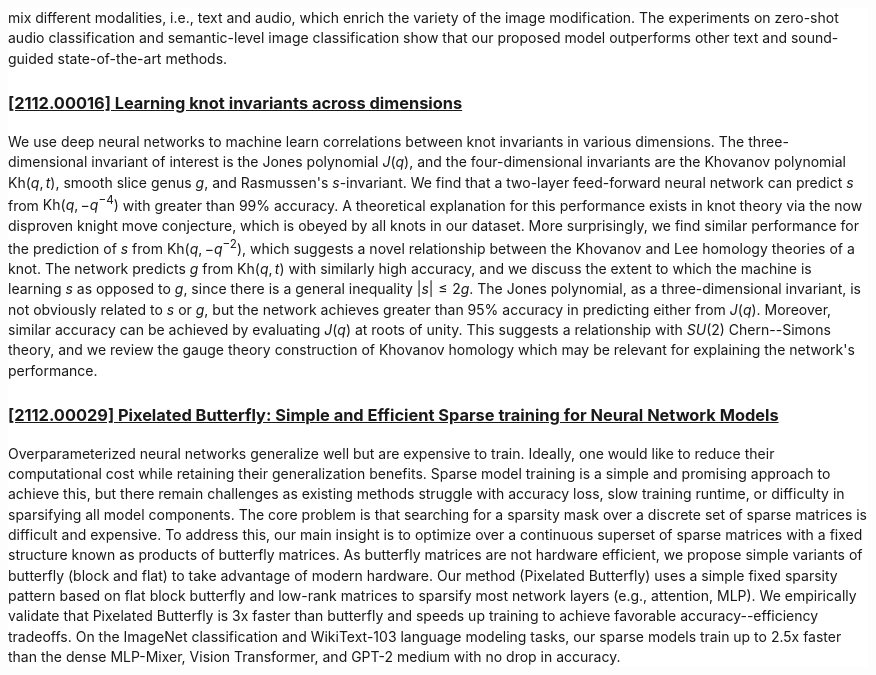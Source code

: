 mix different modalities, i.e., text and audio, which enrich the variety of the
image modification. The experiments on zero-shot audio classification and
semantic-level image classification show that our proposed model outperforms
other text and sound-guided state-of-the-art methods.

    

### [[2112.00016] Learning knot invariants across dimensions](http://arxiv.org/abs/2112.00016)


  We use deep neural networks to machine learn correlations between knot
invariants in various dimensions. The three-dimensional invariant of interest
is the Jones polynomial $J(q)$, and the four-dimensional invariants are the
Khovanov polynomial $\text{Kh}(q,t)$, smooth slice genus $g$, and Rasmussen's
$s$-invariant. We find that a two-layer feed-forward neural network can predict
$s$ from $\text{Kh}(q,-q^{-4})$ with greater than $99\%$ accuracy. A
theoretical explanation for this performance exists in knot theory via the now
disproven knight move conjecture, which is obeyed by all knots in our dataset.
More surprisingly, we find similar performance for the prediction of $s$ from
$\text{Kh}(q,-q^{-2})$, which suggests a novel relationship between the
Khovanov and Lee homology theories of a knot. The network predicts $g$ from
$\text{Kh}(q,t)$ with similarly high accuracy, and we discuss the extent to
which the machine is learning $s$ as opposed to $g$, since there is a general
inequality $|s| \leq 2g$. The Jones polynomial, as a three-dimensional
invariant, is not obviously related to $s$ or $g$, but the network achieves
greater than $95\%$ accuracy in predicting either from $J(q)$. Moreover,
similar accuracy can be achieved by evaluating $J(q)$ at roots of unity. This
suggests a relationship with $SU(2)$ Chern--Simons theory, and we review the
gauge theory construction of Khovanov homology which may be relevant for
explaining the network's performance.

    

### [[2112.00029] Pixelated Butterfly: Simple and Efficient Sparse training for Neural Network Models](http://arxiv.org/abs/2112.00029)


  Overparameterized neural networks generalize well but are expensive to train.
Ideally, one would like to reduce their computational cost while retaining
their generalization benefits. Sparse model training is a simple and promising
approach to achieve this, but there remain challenges as existing methods
struggle with accuracy loss, slow training runtime, or difficulty in
sparsifying all model components. The core problem is that searching for a
sparsity mask over a discrete set of sparse matrices is difficult and
expensive. To address this, our main insight is to optimize over a continuous
superset of sparse matrices with a fixed structure known as products of
butterfly matrices. As butterfly matrices are not hardware efficient, we
propose simple variants of butterfly (block and flat) to take advantage of
modern hardware. Our method (Pixelated Butterfly) uses a simple fixed sparsity
pattern based on flat block butterfly and low-rank matrices to sparsify most
network layers (e.g., attention, MLP). We empirically validate that Pixelated
Butterfly is 3x faster than butterfly and speeds up training to achieve
favorable accuracy--efficiency tradeoffs. On the ImageNet classification and
WikiText-103 language modeling tasks, our sparse models train up to 2.5x faster
than the dense MLP-Mixer, Vision Transformer, and GPT-2 medium with no drop in
accuracy.
